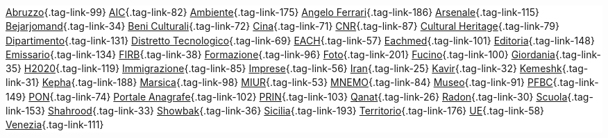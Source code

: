 [Abruzzo](indexbf18.html?tag=abruzzo "2 argomenti"){.tag-link-99} [AIC](indexfd92.html?tag=aic "4 argomenti"){.tag-link-82} [Ambiente](indexa6a7.html?tag=ambiente "6 argomenti"){.tag-link-175} [Angelo Ferrari](indexdddd.html?tag=angelo-ferrari "22 argomenti"){.tag-link-186} [Arsenale](index6e38.html?tag=arsenale "2 argomenti"){.tag-link-115} [Bejarjomand](index93d3.html?tag=bejarjomand "1 argomento"){.tag-link-34} [Beni Culturali](index883e.html?tag=beni-culturali "14 argomenti"){.tag-link-72} [Cina](index26c3.html?tag=cina "2 argomenti"){.tag-link-71} [CNR](index47bd.html?tag=cnr "7 argomenti"){.tag-link-87} [Cultural Heritage](index49c7.html?tag=cultural-heritage "2 argomenti"){.tag-link-79} [Dipartimento](index79d6.html?tag=dipartimento "2 argomenti"){.tag-link-131} [Distretto Tecnologico](index057d.html?tag=distretto-tecnologico "2 argomenti"){.tag-link-69} [EACH](index42c8.html?tag=each "2 argomenti"){.tag-link-57} [Eachmed](indexcf6e.html?tag=eachmed "3 argomenti"){.tag-link-101} [Editoria](indexd50c.html?tag=editoria "1 argomento"){.tag-link-148} [Emissario](index7457.html?tag=emissario "4 argomenti"){.tag-link-134} [FIRB](index7342.html?tag=firb "3 argomenti"){.tag-link-38} [Formazione](index52c4.html?tag=formazione "3 argomenti"){.tag-link-96} [Foto](index2e63.html?tag=foto "2 argomenti"){.tag-link-201} [Fucino](index11b4.html?tag=fucino "5 argomenti"){.tag-link-100} [Giordania](index338b.html?tag=giordania "4 argomenti"){.tag-link-35} [H2020](index3914.html?tag=h2020 "10 argomenti"){.tag-link-119} [Immigrazione](index32ae.html?tag=immigrazione "4 argomenti"){.tag-link-85} [Imprese](index514c.html?tag=imprese "5 argomenti"){.tag-link-56} [Iran](index4241.html?tag=iran "5 argomenti"){.tag-link-25} [Kavir](index3aaa.html?tag=kavir "1 argomento"){.tag-link-32} [Kemeshk](index0773.html?tag=kemeshk "1 argomento"){.tag-link-31} [Kepha](index724b.html?tag=kepha "2 argomenti"){.tag-link-188} [Marsica](index6ce2.html?tag=marsica "5 argomenti"){.tag-link-98} [MIUR](index0aa1.html?tag=miur "3 argomenti"){.tag-link-53} [MNEMO](index7027.html?tag=mnemo "3 argomenti"){.tag-link-84} [Museo](index304a.html?tag=museo "2 argomenti"){.tag-link-91} [PFBC](indexc5dc.html?tag=pfbc "1 argomento"){.tag-link-149} [PON](index0011.html?tag=pon "4 argomenti"){.tag-link-74} [Portale Anagrafe](indexe42c.html?tag=portale-anagrafe "2 argomenti"){.tag-link-102} [PRIN](index9cf1.html?tag=prin "2 argomenti"){.tag-link-103} [Qanat](index339d.html?tag=qanat "6 argomenti"){.tag-link-26} [Radon](index68d2.html?tag=radon "3 argomenti"){.tag-link-30} [Scuola](index2953.html?tag=scuola "2 argomenti"){.tag-link-153} [Shahrood](index6549.html?tag=shahrood "2 argomenti"){.tag-link-33} [Showbak](indexde02.html?tag=showbak "4 argomenti"){.tag-link-36} [Sicilia](index4efa.html?tag=sicilia "2 argomenti"){.tag-link-193} [Territorio](indexfff4.html?tag=territorio "4 argomenti"){.tag-link-176} [UE](index3f45.html?tag=ue "12 argomenti"){.tag-link-58} [Venezia](index05f5.html?tag=venezia "8 argomenti"){.tag-link-111}
